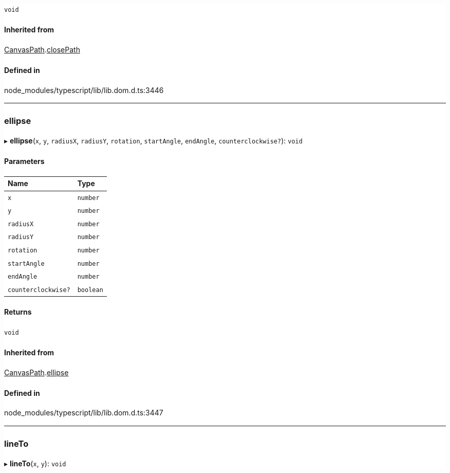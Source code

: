 `void`

#### Inherited from

[CanvasPath](axes_lines._internal_.CanvasPath.md).[closePath](axes_lines._internal_.CanvasPath.md#closepath)

#### Defined in

node_modules/typescript/lib/lib.dom.d.ts:3446

___

### ellipse

▸ **ellipse**(`x`, `y`, `radiusX`, `radiusY`, `rotation`, `startAngle`, `endAngle`, `counterclockwise?`): `void`

#### Parameters

| Name | Type |
| :------ | :------ |
| `x` | `number` |
| `y` | `number` |
| `radiusX` | `number` |
| `radiusY` | `number` |
| `rotation` | `number` |
| `startAngle` | `number` |
| `endAngle` | `number` |
| `counterclockwise?` | `boolean` |

#### Returns

`void`

#### Inherited from

[CanvasPath](axes_lines._internal_.CanvasPath.md).[ellipse](axes_lines._internal_.CanvasPath.md#ellipse)

#### Defined in

node_modules/typescript/lib/lib.dom.d.ts:3447

___

### lineTo

▸ **lineTo**(`x`, `y`): `void`
